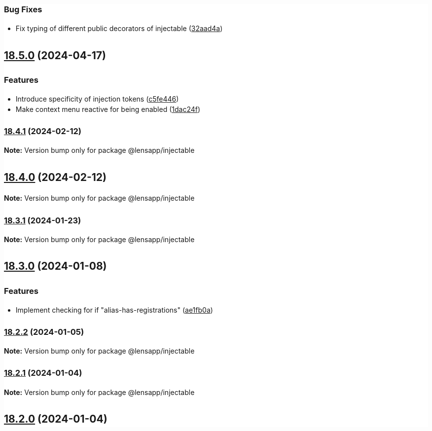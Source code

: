 ### Bug Fixes

- Fix typing of different public decorators of injectable ([32aad4a](https://github.com/lensapp/ogre-tools/commit/32aad4a0a09a4287552599bb055a4e7034c098f0))

## [18.5.0](https://github.com/lensapp/ogre-tools/compare/v18.4.1...v18.5.0) (2024-04-17)

### Features

- Introduce specificity of injection tokens ([c5fe446](https://github.com/lensapp/ogre-tools/commit/c5fe446340b889bf6d3774dc43b8a6c47d6e1400))
- Make context menu reactive for being enabled ([1dac24f](https://github.com/lensapp/ogre-tools/commit/1dac24fb98c6d2a1d9b7d2a44afa125a32b56fe4))

### [18.4.1](https://github.com/lensapp/ogre-tools/compare/v18.4.0...v18.4.1) (2024-02-12)

**Note:** Version bump only for package @lensapp/injectable

## [18.4.0](https://github.com/lensapp/ogre-tools/compare/v18.3.1...v18.4.0) (2024-02-12)

**Note:** Version bump only for package @lensapp/injectable

### [18.3.1](https://github.com/lensapp/ogre-tools/compare/v18.3.0...v18.3.1) (2024-01-23)

**Note:** Version bump only for package @lensapp/injectable

## [18.3.0](https://github.com/lensapp/ogre-tools/compare/v18.2.2...v18.3.0) (2024-01-08)

### Features

- Implement checking for if "alias-has-registrations" ([ae1fb0a](https://github.com/lensapp/ogre-tools/commit/ae1fb0a1ffc4b641f8caf80012516629aaeb948d))

### [18.2.2](https://github.com/lensapp/ogre-tools/compare/v18.2.1...v18.2.2) (2024-01-05)

**Note:** Version bump only for package @lensapp/injectable

### [18.2.1](https://github.com/lensapp/ogre-tools/compare/v18.2.0...v18.2.1) (2024-01-04)

**Note:** Version bump only for package @lensapp/injectable

## [18.2.0](https://github.com/lensapp/ogre-tools/compare/v18.1.0...v18.2.0) (2024-01-04)
